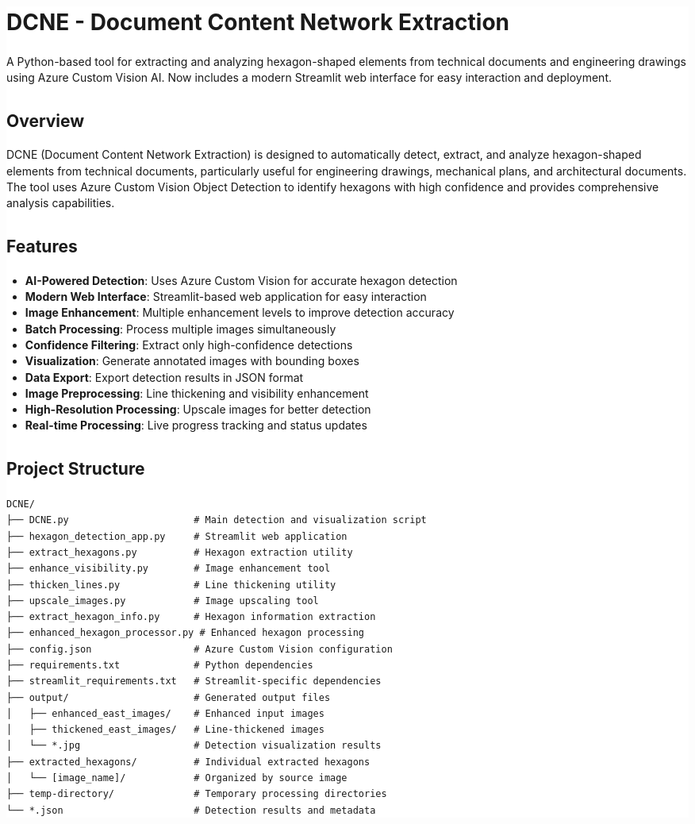 # DCNE - Document Content Network Extraction

A Python-based tool for extracting and analyzing hexagon-shaped elements from technical documents and engineering drawings using Azure Custom Vision AI. Now includes a modern Streamlit web interface for easy interaction and deployment.

## Overview

DCNE (Document Content Network Extraction) is designed to automatically detect, extract, and analyze hexagon-shaped elements from technical documents, particularly useful for engineering drawings, mechanical plans, and architectural documents. The tool uses Azure Custom Vision Object Detection to identify hexagons with high confidence and provides comprehensive analysis capabilities.

## Features

- **AI-Powered Detection**: Uses Azure Custom Vision for accurate hexagon detection
- **Modern Web Interface**: Streamlit-based web application for easy interaction
- **Image Enhancement**: Multiple enhancement levels to improve detection accuracy
- **Batch Processing**: Process multiple images simultaneously
- **Confidence Filtering**: Extract only high-confidence detections
- **Visualization**: Generate annotated images with bounding boxes
- **Data Export**: Export detection results in JSON format
- **Image Preprocessing**: Line thickening and visibility enhancement
- **High-Resolution Processing**: Upscale images for better detection
- **Real-time Processing**: Live progress tracking and status updates

## Project Structure

```
DCNE/
├── DCNE.py                      # Main detection and visualization script
├── hexagon_detection_app.py     # Streamlit web application
├── extract_hexagons.py          # Hexagon extraction utility
├── enhance_visibility.py        # Image enhancement tool
├── thicken_lines.py             # Line thickening utility
├── upscale_images.py            # Image upscaling tool
├── extract_hexagon_info.py      # Hexagon information extraction
├── enhanced_hexagon_processor.py # Enhanced hexagon processing
├── config.json                  # Azure Custom Vision configuration
├── requirements.txt             # Python dependencies
├── streamlit_requirements.txt   # Streamlit-specific dependencies
├── output/                      # Generated output files
│   ├── enhanced_east_images/    # Enhanced input images
│   ├── thickened_east_images/   # Line-thickened images
│   └── *.jpg                    # Detection visualization results
├── extracted_hexagons/          # Individual extracted hexagons
│   └── [image_name]/            # Organized by source image
├── temp-directory/              # Temporary processing directories
└── *.json                       # Detection results and metadata
```
